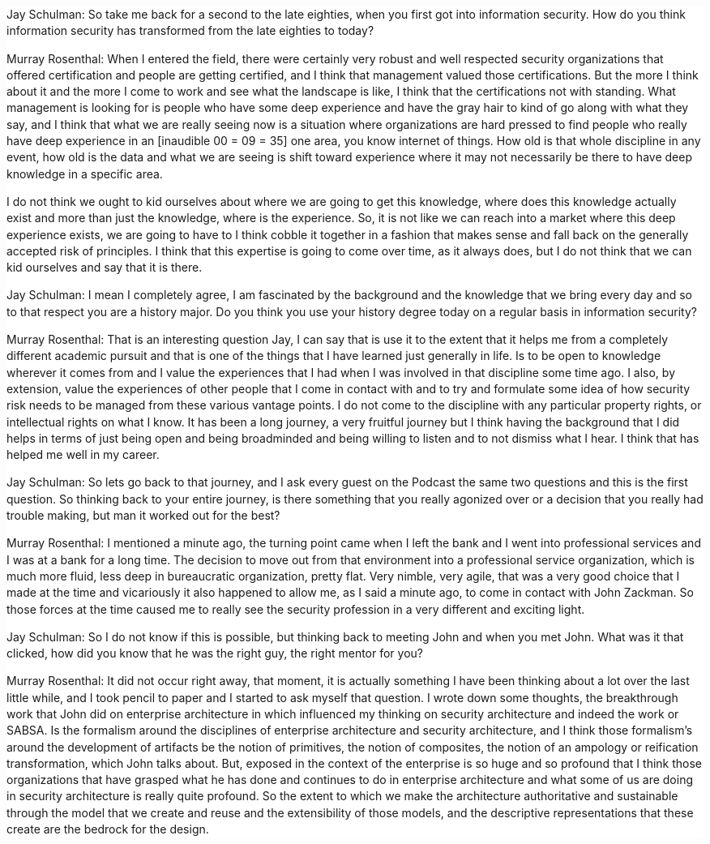Jay Schulman: So take me back for a second to the late eighties, when you first got into information security. How do you think information security has transformed from the late eighties to today?

Murray Rosenthal: When I entered the field, there were certainly very robust and well respected security organizations that offered certification and people are getting certified, and I think that management valued those certifications. But the more I think about it and the more I come to work and see what the landscape is like, I think that the certifications not with standing. What management is looking for is people who have some deep experience and have the gray hair to kind of go along with what they say, and I think that what we are really seeing now is a situation where organizations are hard pressed to find people who really have deep experience in an [inaudible 00 = 09 = 35] one area, you know internet of things. How old is that whole discipline in any event, how old is the data and what we are seeing is shift toward experience where it may not necessarily be there to have deep knowledge in a specific area.

I do not think we ought to kid ourselves about where we are going to get this knowledge, where does this knowledge actually exist and more than just the knowledge, where is the experience. So, it is not like we can reach into a market where this deep experience exists, we are going to have to I think cobble it together in a fashion that makes sense and fall back on the generally accepted risk of principles. I think that this expertise is going to come over time, as it always does, but I do not think that we can kid ourselves and say that it is there.

Jay Schulman: I mean I completely agree, I am fascinated by the background and the knowledge that we bring every day and so to that respect you are a history major. Do you think you use your history degree today on a regular basis in information security?

Murray Rosenthal: That is an interesting question Jay, I can say that is use it to the extent that it helps me from a completely different academic pursuit and that is one of the things that I have learned just generally in life. Is to be open to knowledge wherever it comes from and I value the experiences that I had when I was involved in that discipline some time ago. I also, by extension, value the experiences of other people that I come in contact with and to try and formulate some idea of how security risk needs to be managed from these various vantage points. I do not come to the discipline with any particular property rights, or intellectual rights on what I know. It has been a long journey, a very fruitful journey but I think having the background that I did helps in terms of just being open and being broadminded and being willing to listen and to not dismiss what I hear. I think that has helped me well in my career.

Jay Schulman: So lets go back to that journey, and I ask every guest on the Podcast the same two questions and this is the first question. So thinking back to your entire journey, is there something that you really agonized over or a decision that you really had trouble making, but man it worked out for the best?

Murray Rosenthal: I mentioned a minute ago, the turning point came when I left the bank and I went into professional services and I was at a bank for a long time. The decision to move out from that environment into a professional service organization, which is much more fluid, less deep in bureaucratic organization, pretty flat. Very nimble, very agile, that was a very good choice that I made at the time and vicariously it also happened to allow me, as I said a minute ago, to come in contact with John Zackman. So those forces at the time caused me to really see the security profession in a very different and exciting light.

Jay Schulman: So I do not know if this is possible, but thinking back to meeting John and when you met John. What was it that clicked, how did you know that he was the right guy, the right mentor for you?

Murray Rosenthal: It did not occur right away, that moment, it is actually something I have been thinking about a lot over the last little while, and I took pencil to paper and I started to ask myself that question. I wrote down some thoughts, the breakthrough work that John did on enterprise architecture in which influenced my thinking on security architecture and indeed the work or SABSA. Is the formalism around the disciplines of enterprise architecture and security architecture, and I think those formalism’s around the development of artifacts be the notion of primitives, the notion of composites, the notion of an ampology or reification transformation, which John talks about. But, exposed in the context of the enterprise is so huge and so profound that I think those organizations that have grasped what he has done and continues to do in enterprise architecture and what some of us are doing in security architecture is really quite profound. So the extent to which we make the architecture authoritative and sustainable through the model that we create and reuse and the extensibility of those models, and the descriptive representations that these create are the bedrock for the design.
